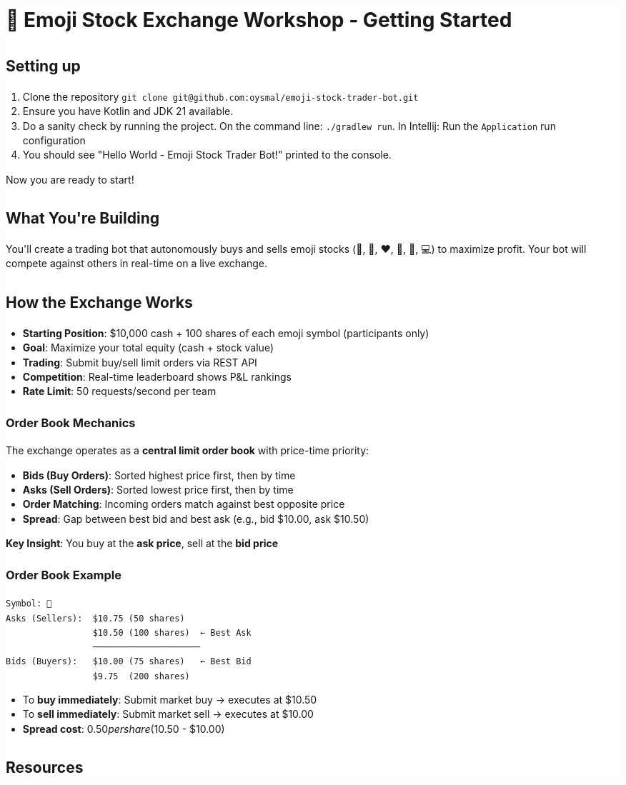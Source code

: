 # 🚀 Emoji Stock Exchange Workshop - Getting Started

## Setting up

1. Clone the repository `git clone git@github.com:oysmal/emoji-stock-trader-bot.git`
2. Ensure you have Kotlin and JDK 21 available.
3. Do a sanity check by running the project. On the command line: `./gradlew run`. In Intellij: Run the `Application` run configuration
4. You should see "Hello World - Emoji Stock Trader Bot!" printed to the console.

Now you are ready to start!

## What You're Building

You'll create a trading bot that autonomously buys and sells emoji stocks (🦄, 💎, ❤️, 🍌, 🍾, 💻) to maximize profit. Your bot will compete against others in real-time on a live exchange.

## How the Exchange Works

- **Starting Position**: $10,000 cash + 100 shares of each emoji symbol (participants only)
- **Goal**: Maximize your total equity (cash + stock value)
- **Trading**: Submit buy/sell limit orders via REST API
- **Competition**: Real-time leaderboard shows P&L rankings
- **Rate Limit**: 50 requests/second per team

### Order Book Mechanics

The exchange operates as a **central limit order book** with price-time priority:

- **Bids (Buy Orders)**: Sorted highest price first, then by time
- **Asks (Sell Orders)**: Sorted lowest price first, then by time
- **Order Matching**: Incoming orders match against best opposite price
- **Spread**: Gap between best bid and best ask (e.g., bid $10.00, ask $10.50)

**Key Insight**: You buy at the **ask price**, sell at the **bid price**

### Order Book Example

```
Symbol: 🦄
Asks (Sellers):  $10.75 (50 shares)
                 $10.50 (100 shares)  ← Best Ask
                 ─────────────────────
Bids (Buyers):   $10.00 (75 shares)   ← Best Bid
                 $9.75  (200 shares)
```

- To **buy immediately**: Submit market buy → executes at $10.50
- To **sell immediately**: Submit market sell → executes at $10.00
- **Spread cost**: $0.50 per share ($10.50 - $10.00)

## Resources
